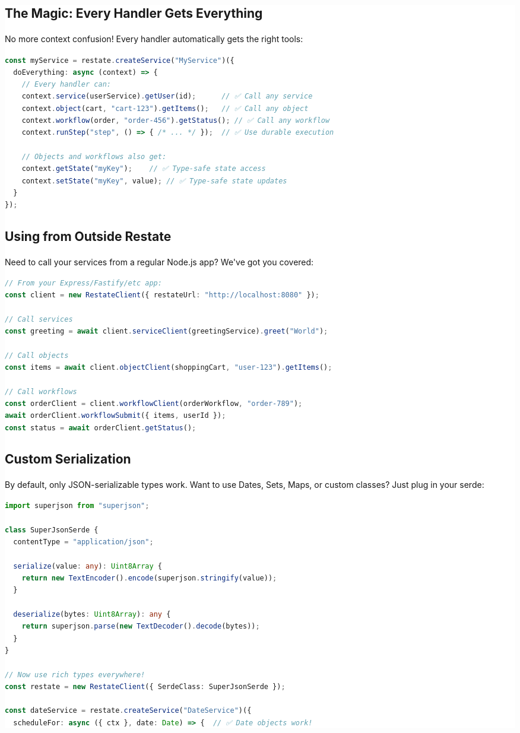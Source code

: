## The Magic: Every Handler Gets Everything

No more context confusion! Every handler automatically gets the right tools:

```typescript
const myService = restate.createService("MyService")({
  doEverything: async (context) => {
    // Every handler can:
    context.service(userService).getUser(id);      // ✅ Call any service
    context.object(cart, "cart-123").getItems();   // ✅ Call any object
    context.workflow(order, "order-456").getStatus(); // ✅ Call any workflow
    context.runStep("step", () => { /* ... */ });  // ✅ Use durable execution

    // Objects and workflows also get:
    context.getState("myKey");    // ✅ Type-safe state access
    context.setState("myKey", value); // ✅ Type-safe state updates
  }
});
```

## Using from Outside Restate

Need to call your services from a regular Node.js app? We've got you covered:

```typescript
// From your Express/Fastify/etc app:
const client = new RestateClient({ restateUrl: "http://localhost:8080" });

// Call services
const greeting = await client.serviceClient(greetingService).greet("World");

// Call objects
const items = await client.objectClient(shoppingCart, "user-123").getItems();

// Call workflows
const orderClient = client.workflowClient(orderWorkflow, "order-789");
await orderClient.workflowSubmit({ items, userId });
const status = await orderClient.getStatus();
```

## Custom Serialization

By default, only JSON-serializable types work. Want to use Dates, Sets, Maps, or custom classes? Just plug in your serde:

```typescript
import superjson from "superjson";

class SuperJsonSerde {
  contentType = "application/json";

  serialize(value: any): Uint8Array {
    return new TextEncoder().encode(superjson.stringify(value));
  }

  deserialize(bytes: Uint8Array): any {
    return superjson.parse(new TextDecoder().decode(bytes));
  }
}

// Now use rich types everywhere!
const restate = new RestateClient({ SerdeClass: SuperJsonSerde });

const dateService = restate.createService("DateService")({
  scheduleFor: async ({ ctx }, date: Date) => {  // ✅ Date objects work!
```